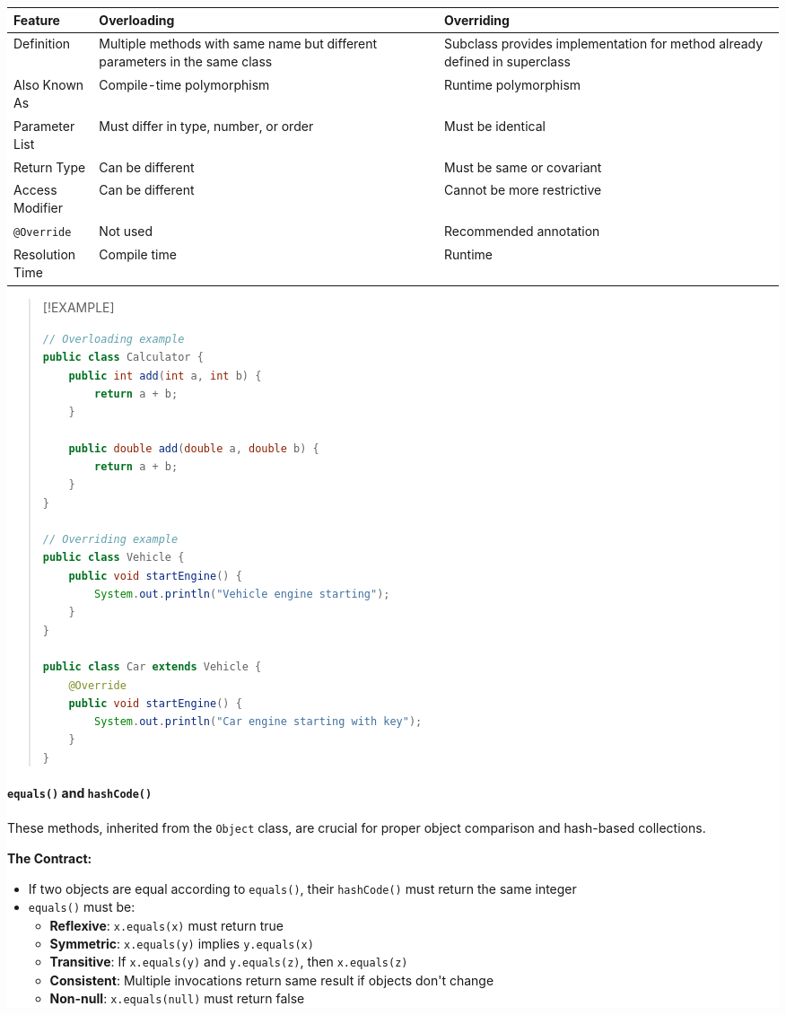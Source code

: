 | Feature | Overloading | Overriding |
|:--------|:------------|:-----------|
| Definition | Multiple methods with same name but different parameters in the same class | Subclass provides implementation for method already defined in superclass |
| Also Known As | Compile-time polymorphism | Runtime polymorphism |
| Parameter List | Must differ in type, number, or order | Must be identical |
| Return Type | Can be different | Must be same or covariant |
| Access Modifier | Can be different | Cannot be more restrictive |
| `@Override` | Not used | Recommended annotation |
| Resolution Time | Compile time | Runtime |

> [!EXAMPLE]
> ```java
> // Overloading example
> public class Calculator {
>     public int add(int a, int b) {
>         return a + b;
>     }
>     
>     public double add(double a, double b) {
>         return a + b;
>     }
> }
> 
> // Overriding example
> public class Vehicle {
>     public void startEngine() {
>         System.out.println("Vehicle engine starting");
>     }
> }
> 
> public class Car extends Vehicle {
>     @Override
>     public void startEngine() {
>         System.out.println("Car engine starting with key");
>     }
> }
> ```

#### `equals()` and `hashCode()`

These methods, inherited from the `Object` class, are crucial for proper object comparison and hash-based collections.

**The Contract:**
- If two objects are equal according to `equals()`, their `hashCode()` must return the same integer
- `equals()` must be:
  - **Reflexive**: `x.equals(x)` must return true
  - **Symmetric**: `x.equals(y)` implies `y.equals(x)`
  - **Transitive**: If `x.equals(y)` and `y.equals(z)`, then `x.equals(z)`
  - **Consistent**: Multiple invocations return same result if objects don't change
  - **Non-null**: `x.equals(null)` must return false

